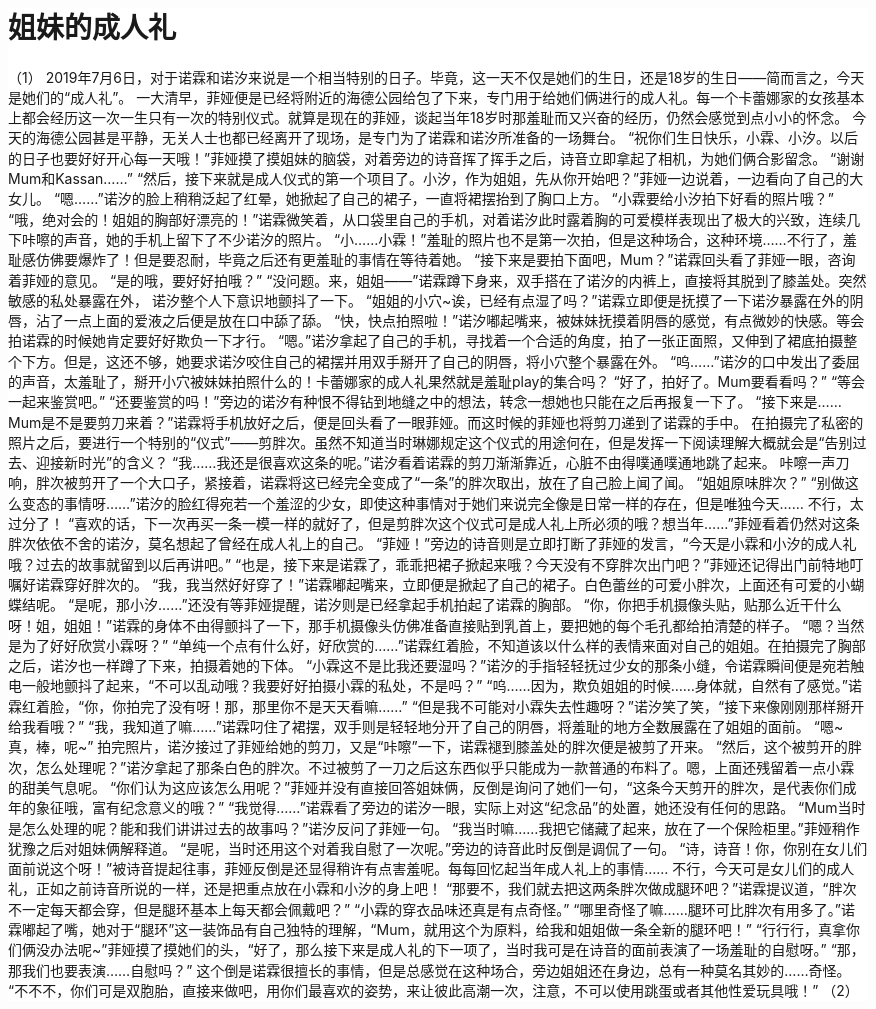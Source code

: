 # 姐妹的成人礼

（1）
2019年7月6日，对于诺霖和诺汐来说是一个相当特别的日子。毕竟，这一天不仅是她们的生日，还是18岁的生日——简而言之，今天是她们的“成人礼”。
一大清早，菲娅便是已经将附近的海德公园给包了下来，专门用于给她们俩进行的成人礼。每一个卡蕾娜家的女孩基本上都会经历这一次一生只有一次的特别仪式。就算是现在的菲娅，谈起当年18岁时那羞耻而又兴奋的经历，仍然会感觉到点小小的怀念。
今天的海德公园甚是平静，无关人士也都已经离开了现场，是专门为了诺霖和诺汐所准备的一场舞台。
“祝你们生日快乐，小霖、小汐。以后的日子也要好好开心每一天哦！”菲娅摸了摸姐妹的脑袋，对着旁边的诗音挥了挥手之后，诗音立即拿起了相机，为她们俩合影留念。
“谢谢Mum和Kassan……”
“然后，接下来就是成人仪式的第一个项目了。小汐，作为姐姐，先从你开始吧？”菲娅一边说着，一边看向了自己的大女儿。
“嗯……”诺汐的脸上稍稍泛起了红晕，她掀起了自己的裙子，一直将裙摆抬到了胸口上方。
“小霖要给小汐拍下好看的照片哦？”
“哦，绝对会的！姐姐的胸部好漂亮的！”诺霖微笑着，从口袋里自己的手机，对着诺汐此时露着胸的可爱模样表现出了极大的兴致，连续几下咔嚓的声音，她的手机上留下了不少诺汐的照片。
“小……小霖！”羞耻的照片也不是第一次拍，但是这种场合，这种环境……不行了，羞耻感仿佛要爆炸了！但是要忍耐，毕竟之后还有更羞耻的事情在等待着她。
“接下来是要拍下面吧，Mum？”诺霖回头看了菲娅一眼，咨询着菲娅的意见。
“是的哦，要好好拍哦？”
“没问题。来，姐姐——”诺霖蹲下身来，双手搭在了诺汐的内裤上，直接将其脱到了膝盖处。突然敏感的私处暴露在外， 诺汐整个人下意识地颤抖了一下。
“姐姐的小穴~诶，已经有点湿了吗？”诺霖立即便是抚摸了一下诺汐暴露在外的阴唇，沾了一点上面的爱液之后便是放在口中舔了舔。
“快，快点拍照啦！”诺汐嘟起嘴来，被妹妹抚摸着阴唇的感觉，有点微妙的快感。等会拍诺霖的时候她肯定要好好欺负一下才行。
“嗯。”诺汐拿起了自己的手机，寻找着一个合适的角度，拍了一张正面照，又伸到了裙底拍摄整个下方。但是，这还不够，她要求诺汐咬住自己的裙摆并用双手掰开了自己的阴唇，将小穴整个暴露在外。
“呜……”诺汐的口中发出了委屈的声音，太羞耻了，掰开小穴被妹妹拍照什么的！卡蕾娜家的成人礼果然就是羞耻play的集合吗？
“好了，拍好了。Mum要看看吗？”
“等会一起来鉴赏吧。”
“还要鉴赏的吗！”旁边的诺汐有种恨不得钻到地缝之中的想法，转念一想她也只能在之后再报复一下了。
“接下来是……Mum是不是要剪刀来着？”诺霖将手机放好之后，便是回头看了一眼菲娅。而这时候的菲娅也将剪刀递到了诺霖的手中。
在拍摄完了私密的照片之后，要进行一个特别的“仪式”——剪胖次。虽然不知道当时琳娜规定这个仪式的用途何在，但是发挥一下阅读理解大概就会是“告别过去、迎接新时光”的含义？
“我……我还是很喜欢这条的呢。”诺汐看着诺霖的剪刀渐渐靠近，心脏不由得噗通噗通地跳了起来。
咔嚓一声刀响，胖次被剪开了一个大口子，紧接着，诺霖将这已经完全变成了“一条”的胖次取出，放在了自己脸上闻了闻。
“姐姐原味胖次？”
“别做这么变态的事情呀……”诺汐的脸红得宛若一个羞涩的少女，即使这种事情对于她们来说完全像是日常一样的存在，但是唯独今天……
不行，太过分了！
“喜欢的话，下一次再买一条一模一样的就好了，但是剪胖次这个仪式可是成人礼上所必须的哦？想当年……”菲娅看着仍然对这条胖次依依不舍的诺汐，莫名想起了曾经在成人礼上的自己。
“菲娅！”旁边的诗音则是立即打断了菲娅的发言，“今天是小霖和小汐的成人礼哦？过去的故事就留到以后再讲吧。”
“也是，接下来是诺霖了，乖乖把裙子掀起来哦？今天没有不穿胖次出门吧？”菲娅还记得出门前特地叮嘱好诺霖穿好胖次的。
“我，我当然好好穿了！”诺霖嘟起嘴来，立即便是掀起了自己的裙子。白色蕾丝的可爱小胖次，上面还有可爱的小蝴蝶结呢。
“是呢，那小汐……”还没有等菲娅提醒，诺汐则是已经拿起手机拍起了诺霖的胸部。
“你，你把手机摄像头贴，贴那么近干什么呀！姐，姐姐！”诺霖的身体不由得颤抖了一下，那手机摄像头仿佛准备直接贴到乳首上，要把她的每个毛孔都给拍清楚的样子。
“嗯？当然是为了好好欣赏小霖呀？”
“单纯一个点有什么好，好欣赏的……”诺霖红着脸，不知道该以什么样的表情来面对自己的姐姐。在拍摄完了胸部之后，诺汐也一样蹲了下来，拍摄着她的下体。
“小霖这不是比我还要湿吗？”诺汐的手指轻轻抚过少女的那条小缝，令诺霖瞬间便是宛若触电一般地颤抖了起来，“不可以乱动哦？我要好好拍摄小霖的私处，不是吗？”
“呜……因为，欺负姐姐的时候……身体就，自然有了感觉。”诺霖红着脸，“你，你拍完了没有呀！那，那里你不是天天看嘛……”
“但是我不可能对小霖失去性趣呀？”诺汐笑了笑，“接下来像刚刚那样掰开给我看哦？”
“我，我知道了嘛……”诺霖叼住了裙摆，双手则是轻轻地分开了自己的阴唇，将羞耻的地方全数展露在了姐姐的面前。
“嗯~真，棒，呢~”
拍完照片，诺汐接过了菲娅给她的剪刀，又是“咔嚓”一下，诺霖褪到膝盖处的胖次便是被剪了开来。
“然后，这个被剪开的胖次，怎么处理呢？”诺汐拿起了那条白色的胖次。不过被剪了一刀之后这东西似乎只能成为一款普通的布料了。嗯，上面还残留着一点小霖的甜美气息呢。
“你们认为这应该怎么用呢？”菲娅并没有直接回答姐妹俩，反倒是询问了她们一句，“这条今天剪开的胖次，是代表你们成年的象征哦，富有纪念意义的哦？”
“我觉得……”诺霖看了旁边的诺汐一眼，实际上对这“纪念品”的处置，她还没有任何的思路。
“Mum当时是怎么处理的呢？能和我们讲讲过去的故事吗？”诺汐反问了菲娅一句。
“我当时嘛……我把它储藏了起来，放在了一个保险柜里。”菲娅稍作犹豫之后对姐妹俩解释道。
“是呢，当时还用这个对着我自慰了一次呢。”旁边的诗音此时反倒是调侃了一句。
“诗，诗音！你，你别在女儿们面前说这个呀！”被诗音提起往事，菲娅反倒是还显得稍许有点害羞呢。每每回忆起当年成人礼上的事情……
不行，今天可是女儿们的成人礼，正如之前诗音所说的一样，还是把重点放在小霖和小汐的身上吧！
“那要不，我们就去把这两条胖次做成腿环吧？”诺霖提议道，“胖次不一定每天都会穿，但是腿环基本上每天都会佩戴吧？”
“小霖的穿衣品味还真是有点奇怪。”
“哪里奇怪了嘛……腿环可比胖次有用多了。”诺霖嘟起了嘴，她对于“腿环”这一装饰品有自己独特的理解，“Mum，就用这个为原料，给我和姐姐做一条全新的腿环吧！”
“行行行，真拿你们俩没办法呢~”菲娅摸了摸她们的头，“好了，那么接下来是成人礼的下一项了，当时我可是在诗音的面前表演了一场羞耻的自慰呀。”
“那，那我们也要表演……自慰吗？”
这个倒是诺霖很擅长的事情，但是总感觉在这种场合，旁边姐姐还在身边，总有一种莫名其妙的……奇怪。
“不不不，你们可是双胞胎，直接来做吧，用你们最喜欢的姿势，来让彼此高潮一次，注意，不可以使用跳蛋或者其他性爱玩具哦！”
（2）